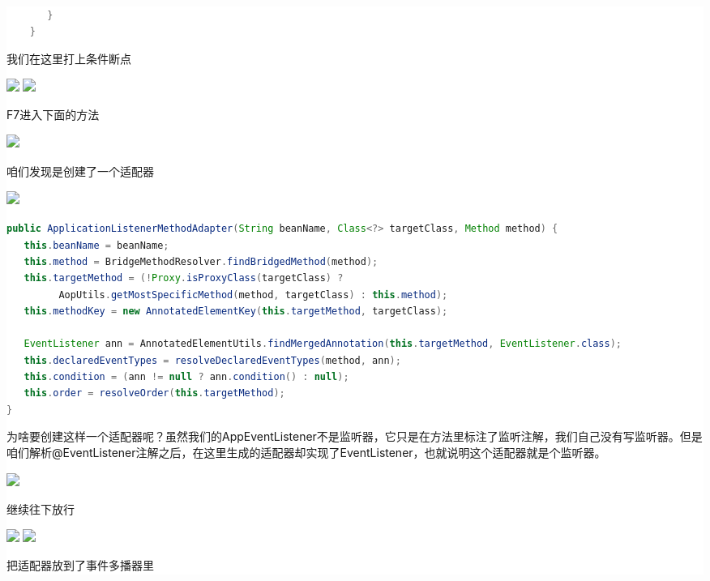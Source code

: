```java
       }
    }
```



我们在这里打上条件断点

<img src="https://npm.elemecdn.com/youthlql@1.0.6/spring-sourcecode-v1/chapter_07/image-20211013170852409.png"/>







<img src="https://npm.elemecdn.com/youthlql@1.0.6/spring-sourcecode-v1/chapter_07/image-20211013171247356.png" />

F7进入下面的方法

<img src="https://npm.elemecdn.com/youthlql@1.0.6/spring-sourcecode-v1/chapter_07/image-20211013171641031.png"  />

咱们发现是创建了一个适配器

<img src="https://npm.elemecdn.com/youthlql@1.0.6/spring-sourcecode-v1/chapter_07/image-20211013171728867.png"  />

```java
public ApplicationListenerMethodAdapter(String beanName, Class<?> targetClass, Method method) {
   this.beanName = beanName;
   this.method = BridgeMethodResolver.findBridgedMethod(method);
   this.targetMethod = (!Proxy.isProxyClass(targetClass) ?
         AopUtils.getMostSpecificMethod(method, targetClass) : this.method);
   this.methodKey = new AnnotatedElementKey(this.targetMethod, targetClass);

   EventListener ann = AnnotatedElementUtils.findMergedAnnotation(this.targetMethod, EventListener.class);
   this.declaredEventTypes = resolveDeclaredEventTypes(method, ann);
   this.condition = (ann != null ? ann.condition() : null);
   this.order = resolveOrder(this.targetMethod);
}
```

为啥要创建这样一个适配器呢？虽然我们的AppEventListener不是监听器，它只是在方法里标注了监听注解，我们自己没有写监听器。但是咱们解析@EventListener注解之后，在这里生成的适配器却实现了EventListener，也就说明这个适配器就是个监听器。

<img src="https://npm.elemecdn.com/youthlql@1.0.6/spring-sourcecode-v1/chapter_07/image-20211013171936784.png"  />



继续往下放行

<img src="https://npm.elemecdn.com/youthlql@1.0.6/spring-sourcecode-v1/chapter_07/image-20211013172130892.png"  />



<img src="https://npm.elemecdn.com/youthlql@1.0.6/spring-sourcecode-v1/chapter_07/image-20211013172239216.png"  />

把适配器放到了事件多播器里
